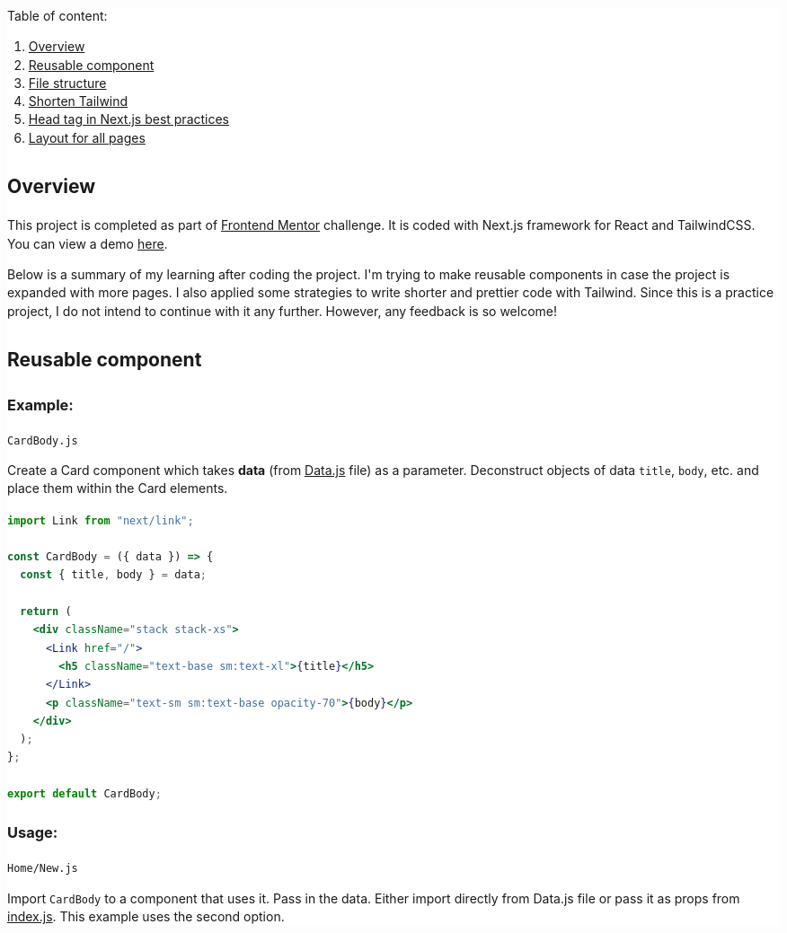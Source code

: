 Table of content: 
1. [Overview](#overview)
2. [Reusable component](#reusable-component)
3. [File structure](#file-structure)
4. [Shorten Tailwind](#shorten-tailwind)
5. [Head tag in Next.js best practices](#head-tag-in-nextjs-best-practices)
6. [Layout for all pages](#layout-for-all-pages)

## Overview

This project is completed as part of [Frontend Mentor](https://www.frontendmentor.io/) challenge. It is coded with Next.js framework for React and TailwindCSS. You can view a demo [here](https://news-homepage-challenge.vercel.app/). 

Below is a summary of my learning after coding the project. I'm trying to make reusable components in case the project is expanded with more pages. I also applied some strategies to write shorter and prettier code with Tailwind. Since this is a practice project, I do not intend to continue with it any further. However, any feedback is so welcome!

## Reusable component

### Example: 

`CardBody.js`

Create a Card component which takes **data** (from [Data.js](https://github.com/naomi-pham/news-homepage/blob/main/data/Data.js) file) as a parameter. Deconstruct objects of data `title`, `body`, etc. and place them within the Card elements. 

```jsx
import Link from "next/link";

const CardBody = ({ data }) => {
  const { title, body } = data;

  return (
    <div className="stack stack-xs">
      <Link href="/">
        <h5 className="text-base sm:text-xl">{title}</h5>
      </Link>
      <p className="text-sm sm:text-base opacity-70">{body}</p>
    </div>
  );
};

export default CardBody;
```

### Usage: 

`Home/New.js`

Import `CardBody` to a component that uses it. Pass in the data. Either import directly from Data.js file or pass it as props from [index.js](https://github.com/naomi-pham/news-homepage/blob/main/pages/index.js). This example uses the second option. 

